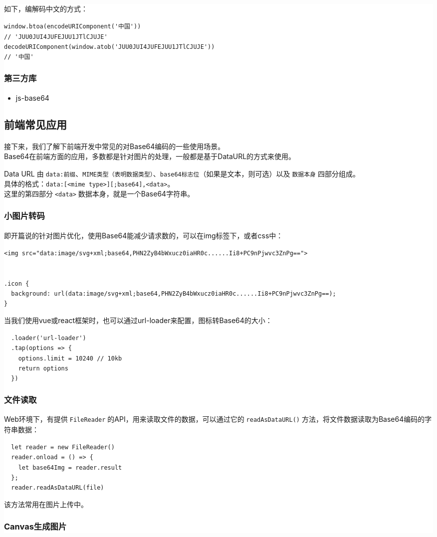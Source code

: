 如下，编解码中文的方式：

    window.btoa(encodeURIComponent('中国'))
    // 'JUU0JUI4JUFEJUU1JTlCJUJE'
    decodeURIComponent(window.atob('JUU0JUI4JUFEJUU1JTlCJUJE'))
    // '中国'
    

### 第三方库

*   js-base64

前端常见应用
------

接下来，我们了解下前端开发中常见的对Base64编码的一些使用场景。  
Base64在前端方面的应用，多数都是针对图片的处理，一般都是基于DataURL的方式来使用。

Data URL 由 `data:前缀`、`MIME类型（表明数据类型）`、`base64标志位`（如果是文本，则可选）以及 `数据本身` 四部分组成。  
具体的格式：`data:[<mime type>][;base64],<data>`。  
这里的第四部分 `<data>` 数据本身，就是一个Base64字符串。

### 小图片转码

即开篇说的针对图片优化，使用Base64能减少请求数的，可以在img标签下，或者css中：

    <img src="data:image/svg+xml;base64,PHN2ZyB4bWxucz0iaHR0c......Ii8+PC9nPjwvc3ZnPg==">
    

    .icon {
      background: url(data:image/svg+xml;base64,PHN2ZyB4bWxucz0iaHR0c......Ii8+PC9nPjwvc3ZnPg==);
    }
    

当我们使用vue或react框架时，也可以通过url-loader来配置，图标转Base64的大小：

      .loader('url-loader')
      .tap(options => {
        options.limit = 10240 // 10kb
        return options
      })
    

### 文件读取

Web环境下，有提供 `FileReader` 的API，用来读取文件的数据，可以通过它的 `readAsDataURL()` 方法，将文件数据读取为Base64编码的字符串数据：

      let reader = new FileReader()
      reader.onload = () => {
        let base64Img = reader.result
      };
      reader.readAsDataURL(file)
    

该方法常用在图片上传中。

### Canvas生成图片
